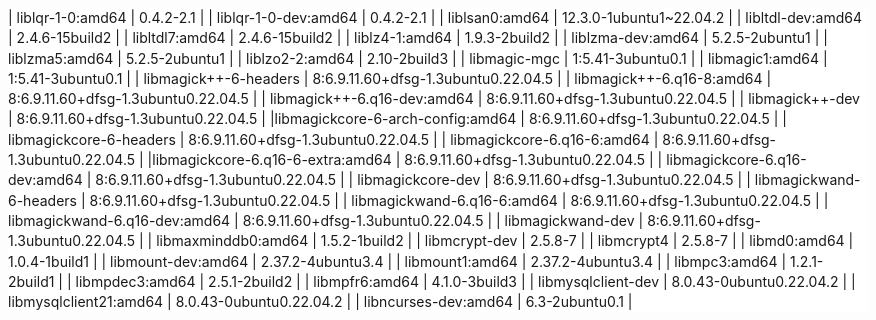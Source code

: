 |              liblqr-1-0:amd64 |                      0.4.2-2.1 |
|          liblqr-1-0-dev:amd64 |                      0.4.2-2.1 |
|                liblsan0:amd64 |        12.3.0-1ubuntu1~22.04.2 |
|             libltdl-dev:amd64 |                 2.4.6-15build2 |
|                libltdl7:amd64 |                 2.4.6-15build2 |
|                liblz4-1:amd64 |                  1.9.3-2build2 |
|             liblzma-dev:amd64 |                 5.2.5-2ubuntu1 |
|                liblzma5:amd64 |                 5.2.5-2ubuntu1 |
|               liblzo2-2:amd64 |                   2.10-2build3 |
|                  libmagic-mgc |              1:5.41-3ubuntu0.1 |
|               libmagic1:amd64 |              1:5.41-3ubuntu0.1 |
|         libmagick++-6-headers | 8:6.9.11.60+dfsg-1.3ubuntu0.22.04.5 |
|     libmagick++-6.q16-8:amd64 | 8:6.9.11.60+dfsg-1.3ubuntu0.22.04.5 |
|   libmagick++-6.q16-dev:amd64 | 8:6.9.11.60+dfsg-1.3ubuntu0.22.04.5 |
|               libmagick++-dev | 8:6.9.11.60+dfsg-1.3ubuntu0.22.04.5 |
|libmagickcore-6-arch-config:amd64 | 8:6.9.11.60+dfsg-1.3ubuntu0.22.04.5 |
|       libmagickcore-6-headers | 8:6.9.11.60+dfsg-1.3ubuntu0.22.04.5 |
|   libmagickcore-6.q16-6:amd64 | 8:6.9.11.60+dfsg-1.3ubuntu0.22.04.5 |
|libmagickcore-6.q16-6-extra:amd64 | 8:6.9.11.60+dfsg-1.3ubuntu0.22.04.5 |
| libmagickcore-6.q16-dev:amd64 | 8:6.9.11.60+dfsg-1.3ubuntu0.22.04.5 |
|             libmagickcore-dev | 8:6.9.11.60+dfsg-1.3ubuntu0.22.04.5 |
|       libmagickwand-6-headers | 8:6.9.11.60+dfsg-1.3ubuntu0.22.04.5 |
|   libmagickwand-6.q16-6:amd64 | 8:6.9.11.60+dfsg-1.3ubuntu0.22.04.5 |
| libmagickwand-6.q16-dev:amd64 | 8:6.9.11.60+dfsg-1.3ubuntu0.22.04.5 |
|             libmagickwand-dev | 8:6.9.11.60+dfsg-1.3ubuntu0.22.04.5 |
|           libmaxminddb0:amd64 |                  1.5.2-1build2 |
|                 libmcrypt-dev |                        2.5.8-7 |
|                    libmcrypt4 |                        2.5.8-7 |
|                  libmd0:amd64 |                  1.0.4-1build1 |
|            libmount-dev:amd64 |              2.37.2-4ubuntu3.4 |
|               libmount1:amd64 |              2.37.2-4ubuntu3.4 |
|                 libmpc3:amd64 |                  1.2.1-2build1 |
|               libmpdec3:amd64 |                  2.5.1-2build2 |
|                libmpfr6:amd64 |                  4.1.0-3build3 |
|            libmysqlclient-dev |        8.0.43-0ubuntu0.22.04.2 |
|        libmysqlclient21:amd64 |        8.0.43-0ubuntu0.22.04.2 |
|          libncurses-dev:amd64 |                 6.3-2ubuntu0.1 |